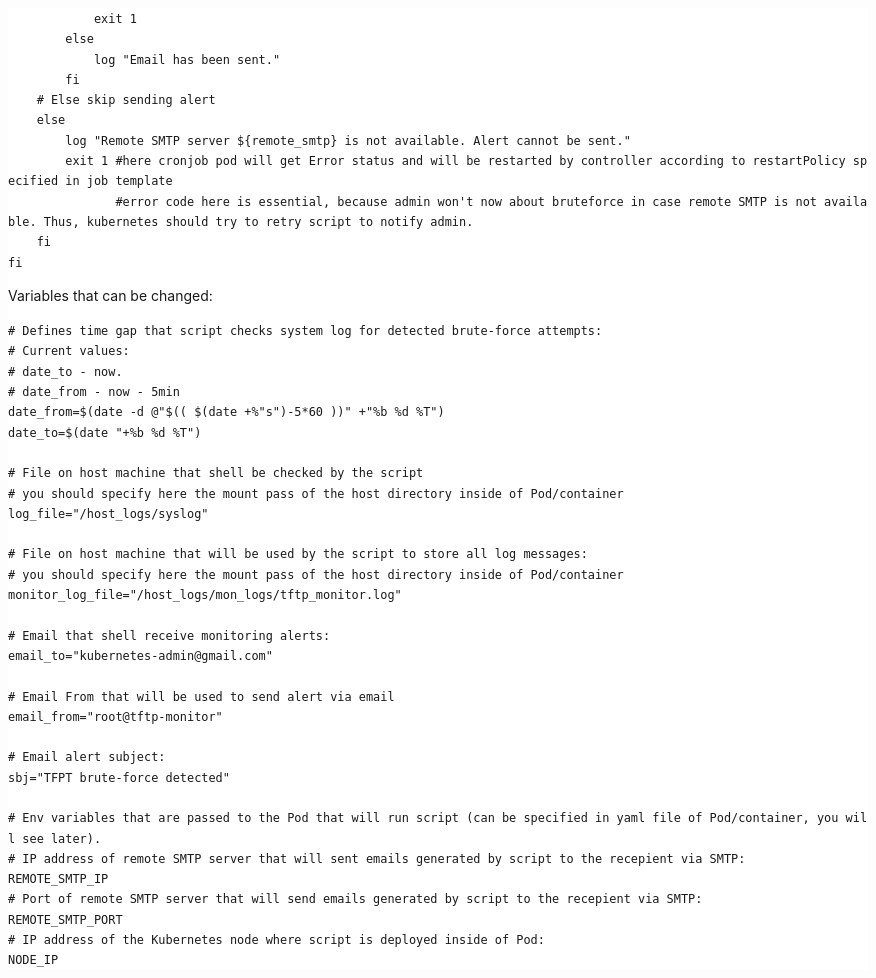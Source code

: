 ```
			exit 1
		else
		    log "Email has been sent."
        fi
    # Else skip sending alert
    else
        log "Remote SMTP server ${remote_smtp} is not available. Alert cannot be sent."
		exit 1 #here cronjob pod will get Error status and will be restarted by controller according to restartPolicy specified in job template
		       #error code here is essential, because admin won't now about bruteforce in case remote SMTP is not available. Thus, kubernetes should try to retry script to notify admin.
    fi
fi
```

Variables that can be changed:
```
# Defines time gap that script checks system log for detected brute-force attempts:
# Current values:
# date_to - now.
# date_from - now - 5min
date_from=$(date -d @"$(( $(date +%"s")-5*60 ))" +"%b %d %T")
date_to=$(date "+%b %d %T")

# File on host machine that shell be checked by the script
# you should specify here the mount pass of the host directory inside of Pod/container
log_file="/host_logs/syslog"

# File on host machine that will be used by the script to store all log messages:
# you should specify here the mount pass of the host directory inside of Pod/container
monitor_log_file="/host_logs/mon_logs/tftp_monitor.log"

# Email that shell receive monitoring alerts: 
email_to="kubernetes-admin@gmail.com"

# Email From that will be used to send alert via email
email_from="root@tftp-monitor"

# Email alert subject:
sbj="TFPT brute-force detected"

# Env variables that are passed to the Pod that will run script (can be specified in yaml file of Pod/container, you will see later).
# IP address of remote SMTP server that will sent emails generated by script to the recepient via SMTP:
REMOTE_SMTP_IP
# Port of remote SMTP server that will send emails generated by script to the recepient via SMTP:
REMOTE_SMTP_PORT
# IP address of the Kubernetes node where script is deployed inside of Pod:
NODE_IP
```
